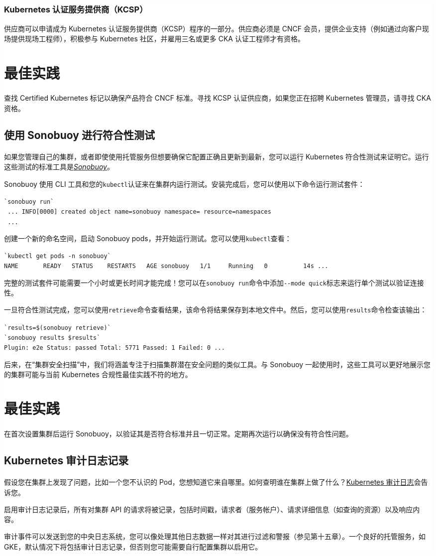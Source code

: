 ### Kubernetes 认证服务提供商（KCSP）

供应商可以申请成为 Kubernetes 认证服务提供商（KCSP）程序的一部分。供应商必须是 CNCF 会员，提供企业支持（例如通过向客户现场提供现场工程师），积极参与 Kubernetes 社区，并雇用三名或更多 CKA 认证工程师才有资格。

# 最佳实践

查找 Certified Kubernetes 标记以确保产品符合 CNCF 标准。寻找 KCSP 认证供应商，如果您正在招聘 Kubernetes 管理员，请寻找 CKA 资格。

## 使用 Sonobuoy 进行符合性测试

如果您管理自己的集群，或者即使使用托管服务但想要确保它配置正确且更新到最新，您可以运行 Kubernetes 符合性测试来证明它。运行这些测试的标准工具是[*Sonobuoy*](https://oreil.ly/dS40G)。

Sonobuoy 使用 CLI 工具和您的`kubectl`认证来在集群内运行测试。安装完成后，您可以使用以下命令运行测试套件：

```
`sonobuoy run`
 ... INFO[0000] created object name=sonobuoy namespace= resource=namespaces
 ...
```

创建一个新的命名空间，启动 Sonobuoy pods，并开始运行测试。您可以使用`kubectl`查看：

```
`kubectl get pods -n sonobuoy`
NAME       READY   STATUS    RESTARTS   AGE sonobuoy   1/1     Running   0          14s ...
```

完整的测试套件可能需要一个小时或更长时间才能完成！您可以在`sonobuoy run`命令中添加`--mode quick`标志来运行单个测试以验证连接性。

一旦符合性测试完成，您可以使用`retrieve`命令查看结果，该命令将结果保存到本地文件中。然后，您可以使用`results`命令检查该输出：

```
`results=$(sonobuoy retrieve)`
`sonobuoy results $results`
Plugin: e2e Status: passed Total: 5771 Passed: 1 Failed: 0 ...
```

后来，在“集群安全扫描”中，我们将涵盖专注于扫描集群潜在安全问题的类似工具。与 Sonobuoy 一起使用时，这些工具可以更好地展示您的集群可能与当前 Kubernetes 合规性最佳实践不符的地方。

# 最佳实践

在首次设置集群后运行 Sonobuoy，以验证其是否符合标准并且一切正常。定期再次运行以确保没有符合性问题。

## Kubernetes 审计日志记录

假设您在集群上发现了问题，比如一个您不认识的 Pod，您想知道它来自哪里。如何查明谁在集群上做了什么？[Kubernetes 审计日志](https://oreil.ly/3NS5l)会告诉您。

启用审计日志记录后，所有对集群 API 的请求将被记录，包括时间戳，请求者（服务帐户）、请求详细信息（如查询的资源）以及响应内容。

审计事件可以发送到您的中央日志系统，您可以像处理其他日志数据一样对其进行过滤和警报（参见第十五章）。一个良好的托管服务，如 GKE，默认情况下将包括审计日志记录，但否则您可能需要自行配置集群以启用它。
